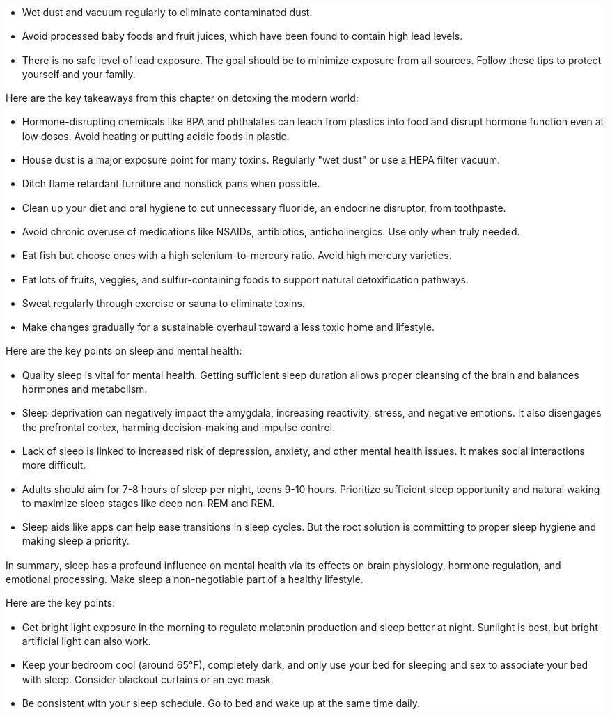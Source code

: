- Wet dust and vacuum regularly to eliminate contaminated dust. 

- Avoid processed baby foods and fruit juices, which have been found to contain high lead levels.

- There is no safe level of lead exposure. The goal should be to minimize exposure from all sources. Follow these tips to protect yourself and your family.

 Here are the key takeaways from this chapter on detoxing the modern world:

- Hormone-disrupting chemicals like BPA and phthalates can leach from plastics into food and disrupt hormone function even at low doses. Avoid heating or putting acidic foods in plastic.

- House dust is a major exposure point for many toxins. Regularly "wet dust" or use a HEPA filter vacuum.

- Ditch flame retardant furniture and nonstick pans when possible. 

- Clean up your diet and oral hygiene to cut unnecessary fluoride, an endocrine disruptor, from toothpaste.

- Avoid chronic overuse of medications like NSAIDs, antibiotics, anticholinergics. Use only when truly needed.

- Eat fish but choose ones with a high selenium-to-mercury ratio. Avoid high mercury varieties.

- Eat lots of fruits, veggies, and sulfur-containing foods to support natural detoxification pathways.

- Sweat regularly through exercise or sauna to eliminate toxins. 

- Make changes gradually for a sustainable overhaul toward a less toxic home and lifestyle.

 Here are the key points on sleep and mental health:

- Quality sleep is vital for mental health. Getting sufficient sleep duration allows proper cleansing of the brain and balances hormones and metabolism. 

- Sleep deprivation can negatively impact the amygdala, increasing reactivity, stress, and negative emotions. It also disengages the prefrontal cortex, harming decision-making and impulse control.

- Lack of sleep is linked to increased risk of depression, anxiety, and other mental health issues. It makes social interactions more difficult. 

- Adults should aim for 7-8 hours of sleep per night, teens 9-10 hours. Prioritize sufficient sleep opportunity and natural waking to maximize sleep stages like deep non-REM and REM.

- Sleep aids like apps can help ease transitions in sleep cycles. But the root solution is committing to proper sleep hygiene and making sleep a priority.

In summary, sleep has a profound influence on mental health via its effects on brain physiology, hormone regulation, and emotional processing. Make sleep a non-negotiable part of a healthy lifestyle.

 Here are the key points:

- Get bright light exposure in the morning to regulate melatonin production and sleep better at night. Sunlight is best, but bright artificial light can also work. 

- Keep your bedroom cool (around 65°F), completely dark, and only use your bed for sleeping and sex to associate your bed with sleep. Consider blackout curtains or an eye mask.

- Be consistent with your sleep schedule. Go to bed and wake up at the same time daily.
